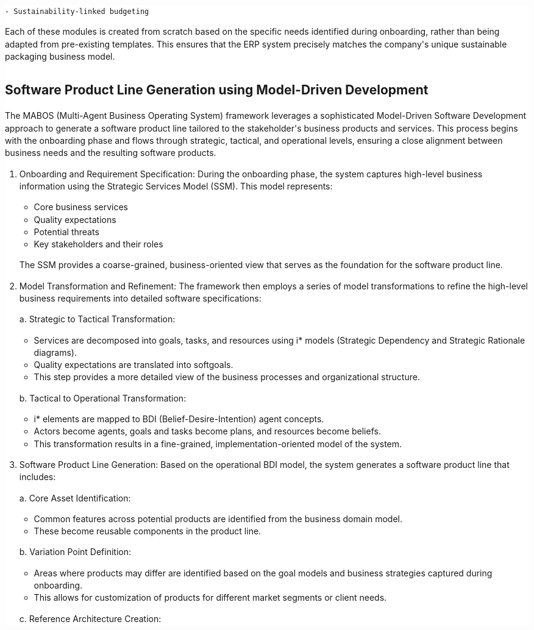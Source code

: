     - Sustainability-linked budgeting

Each of these modules is created from scratch based on the specific needs identified during onboarding, rather than being adapted from pre-existing templates. This ensures that the ERP system precisely matches the company's unique sustainable packaging business model.

## Software Product Line Generation using Model-Driven Development

The MABOS (Multi-Agent Business Operating System) framework leverages a sophisticated Model-Driven Software Development approach to generate a software product line tailored to the stakeholder's business products and services. This process begins with the onboarding phase and flows through strategic, tactical, and operational levels, ensuring a close alignment between business needs and the resulting software products.

1. Onboarding and Requirement Specification:
During the onboarding phase, the system captures high-level business information using the Strategic Services Model (SSM). This model represents:
    - Core business services
    - Quality expectations
    - Potential threats
    - Key stakeholders and their roles
    
    The SSM provides a coarse-grained, business-oriented view that serves as the foundation for the software product line.
    
2. Model Transformation and Refinement:
The framework then employs a series of model transformations to refine the high-level business requirements into detailed software specifications:
    
    a. Strategic to Tactical Transformation:
    
    - Services are decomposed into goals, tasks, and resources using i* models (Strategic Dependency and Strategic Rationale diagrams).
    - Quality expectations are translated into softgoals.
    - This step provides a more detailed view of the business processes and organizational structure.
    
    b. Tactical to Operational Transformation:
    
    - i* elements are mapped to BDI (Belief-Desire-Intention) agent concepts.
    - Actors become agents, goals and tasks become plans, and resources become beliefs.
    - This transformation results in a fine-grained, implementation-oriented model of the system.
3. Software Product Line Generation:
Based on the operational BDI model, the system generates a software product line that includes:
    
    a. Core Asset Identification:
    
    - Common features across potential products are identified from the business domain model.
    - These become reusable components in the product line.
    
    b. Variation Point Definition:
    
    - Areas where products may differ are identified based on the goal models and business strategies captured during onboarding.
    - This allows for customization of products for different market segments or client needs.
    
    c. Reference Architecture Creation:
    